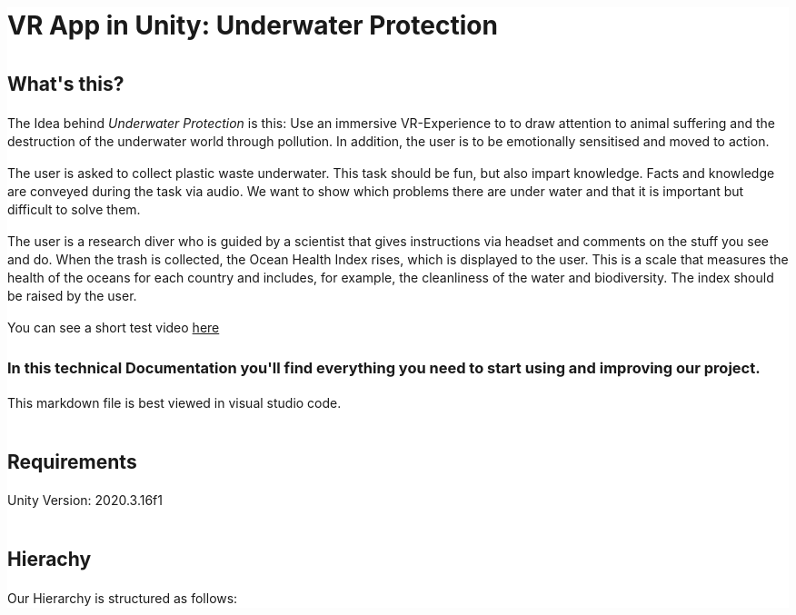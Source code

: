 
<h1> VR App in Unity: Underwater Protection</h1>

<h2>What's this? </h2>
The Idea behind <i>Underwater Protection</i> is this: Use an immersive VR-Experience to to draw attention to animal suffering and the destruction of the underwater world through pollution. In addition, the user is to be emotionally sensitised and moved to action. 

The user is asked to collect plastic waste underwater. This task should be fun, but also impart knowledge. Facts and knowledge are conveyed during the task via audio. We want to show which problems there are under water and that it is important but difficult to solve them.

The user is a research diver who is guided by a scientist that gives instructions via headset and comments on the stuff you see and do.
When the trash is collected, the Ocean Health Index rises, which is displayed to the user. This is a scale that measures the health of the oceans for each country and includes, for example, the cleanliness of the water and biodiversity. The index should be raised by the user. 

You can see a short test video [here](https://youtu.be/m-n-cTGouhw)


<h3>In this technical Documentation you'll find everything you need to start using and improving our project.</h3>
This markdown file is best viewed in visual studio code.

#

## Requirements
Unity Version: 2020.3.16f1

#
## Hierachy
Our Hierarchy is structured as follows:

